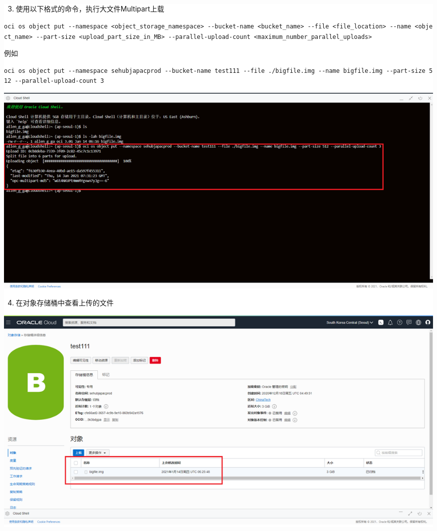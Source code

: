 3. 使用以下格式的命令，执行大文件Multipart上载

```shell
oci os object put --namespace <object_storage_namespace> --bucket-name <bucket_name> --file <file_location> --name <object_name> --part-size <upload_part_size_in_MB> --parallel-upload-count <maximum_number_parallel_uploads>
```

例如

```shell
oci os object put --namespace sehubjapacprod --bucket-name test111 --file ./bigfile.img --name bigfile.img --part-size 512 --parallel-upload-count 3
```

![image-20210114153651946](images/image-20210114153651946.png)

4. 在对象存储桶中查看上传的文件

![image-20210114152831669](images/image-20210114152831669.png)
